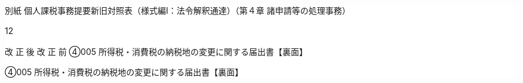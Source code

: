 
































別紙 個人課税事務提要新旧対照表（様式編I：法令解釈通達）（第４章 諸申請等の処理事務）

12

改 正 後 改 正 前
④005 所得税・消費税の納税地の変更に関する届出書【裏面】


































④005 所得税・消費税の納税地の変更に関する届出書【裏面】













